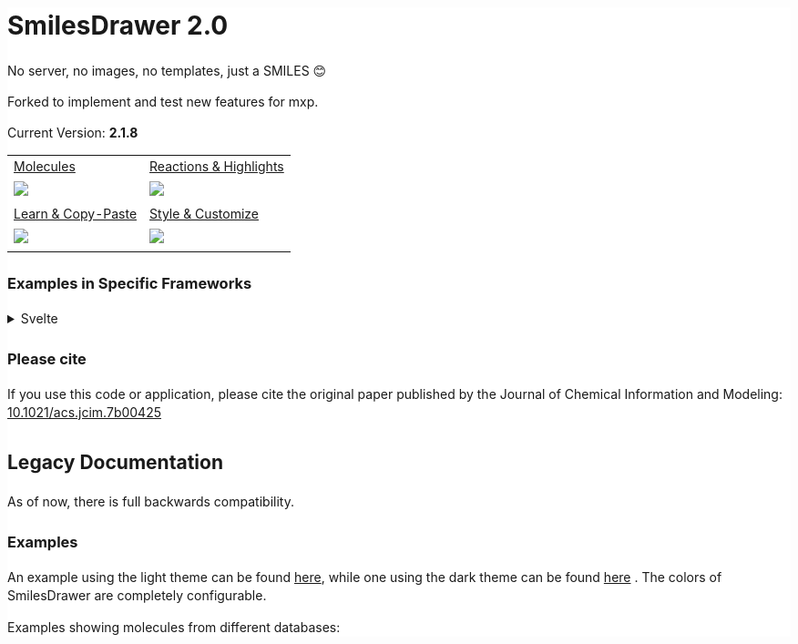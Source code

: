 # SmilesDrawer 2.0

No server, no images, no templates, just a SMILES 😊

Forked to implement and test new features for mxp.

Current Version: **2.1.8**

<table style="width: 100%; table-layout: fixed">
    <tbody>
        <tr>
            <td><a href="https://smilesdrawer.rocks">Molecules</a></td>
            <td><a href="https://smilesdrawer.rocks">Reactions & Highlights</a></td>
        </tr>
        <tr>
            <td><a href="https://smilesdrawer.rocks"><img src="https://github.com/reymond-group/smilesDrawer/raw/master/readme/main.png"></img></a></td>
            <td><a href="https://smilesdrawer.rocks"><img src="https://github.com/reymond-group/smilesDrawer/raw/master/readme/rxn_highlight.png"></img></a></td>
        </tr>
        <tr>
            <td><a href="https://smilesdrawer.surge.sh/use.html">Learn & Copy-Paste</a></td>
            <td><a href="https://smilesdrawer.surge.sh/playground.html">Style & Customize</a></td>
        </tr>
        <tr>
            <td><a href="https://smilesdrawer.surge.sh/use.html"><img src="https://github.com/reymond-group/smilesDrawer/raw/master/readme/learn.png"></img></a></td>
            <td><a href="https://smilesdrawer.surge.sh/playground.html"><img src="https://github.com/reymond-group/smilesDrawer/raw/master/readme/style.png"></img></a></td>
        </tr>
    </tbody>
</table>

### Examples in Specific Frameworks

<details><summary>Svelte </summary></details>

### Please cite

If you use this code or application, please cite the original paper published by the Journal of Chemical Information and Modeling: [10.1021/acs.jcim.7b00425](http://dx.doi.org/10.1021/acs.jcim.7b00425)

## Legacy Documentation

As of now, there is full backwards compatibility.

### Examples

An example using the light theme can be found [here](http://doc.gdb.tools/smilesDrawer/sd/example/index_light.html), while one using the dark theme can be found [here](http://doc.gdb.tools/smilesDrawer/sd/example/index.html) . The colors of SmilesDrawer are completely configurable.

Examples showing molecules from different databases:
